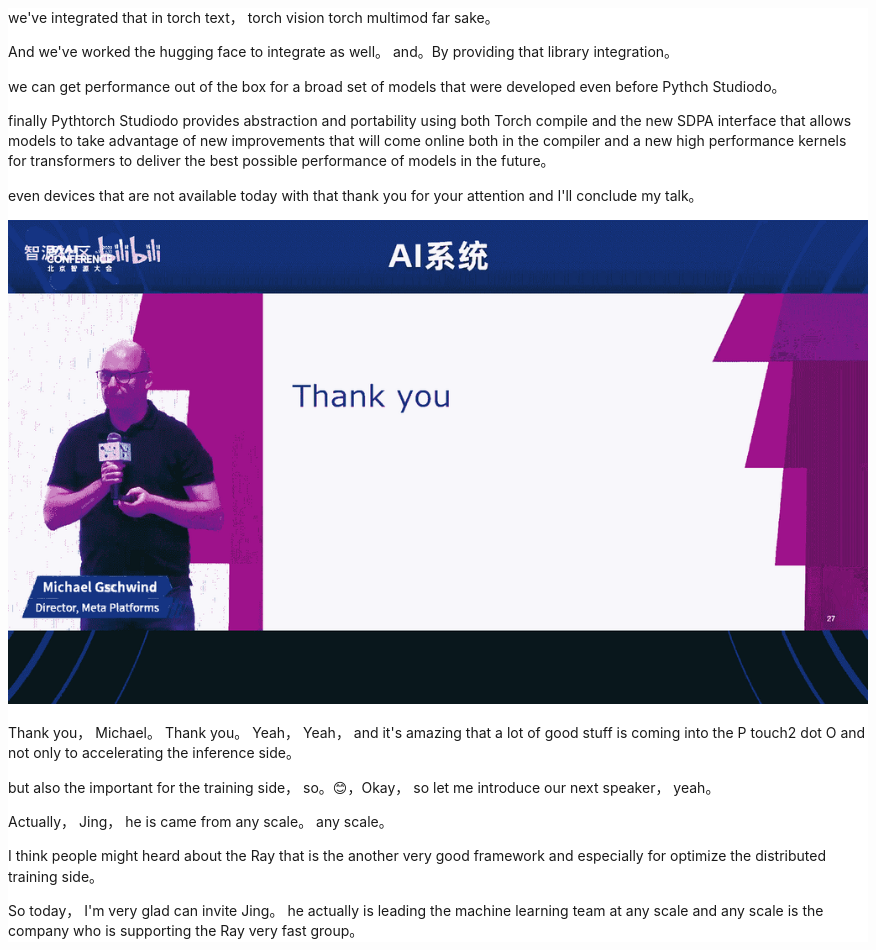  we've integrated that in torch text， torch vision torch multimod far sake。

 And we've worked the hugging face to integrate as well。 and。By providing that library integration。

 we can get performance out of the box for a broad set of models that were developed even before Pythch Studiodo。

 finally Pythtorch Studiodo provides abstraction and portability using both Torch compile and the new SDPA interface that allows models to take advantage of new improvements that will come online both in the compiler and a new high performance kernels for transformers to deliver the best possible performance of models in the future。

 even devices that are not available today with that thank you for your attention and I'll conclude my talk。



![](img/b8a2226fb956a3703ba6c0ca40227c0d_13.png)

Thank you， Michael。 Thank you。 Yeah， Yeah， and it's amazing that a lot of good stuff is coming into the P touch2 dot O and not only to accelerating the inference side。

 but also the important for the training side， so。😊，Okay， so let me introduce our next speaker， yeah。

Actually， Jing， he is came from any scale。 any scale。

 I think people might heard about the Ray that is the another very good framework and especially for optimize the distributed training side。

 So today， I'm very glad can invite Jing。 he actually is leading the machine learning team at any scale and any scale is the company who is supporting the Ray very fast group。
